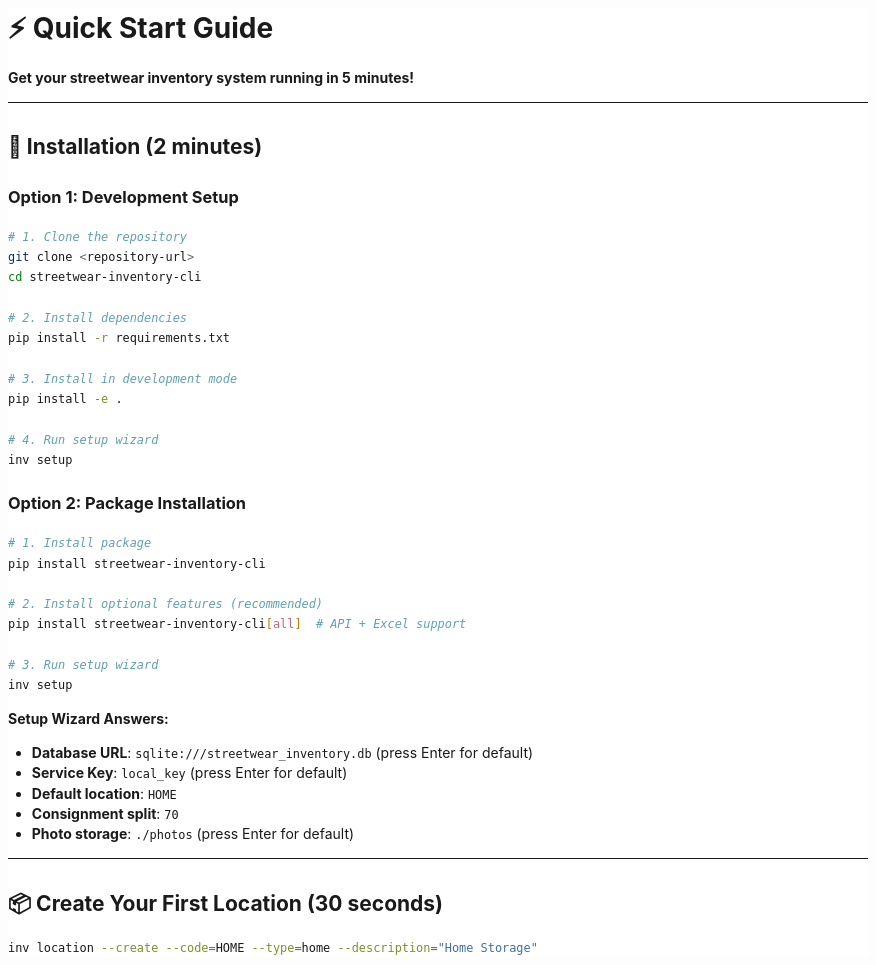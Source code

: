 # ⚡ Quick Start Guide

**Get your streetwear inventory system running in 5 minutes!**

---

## 🚀 **Installation (2 minutes)**

### **Option 1: Development Setup**
```bash
# 1. Clone the repository
git clone <repository-url>
cd streetwear-inventory-cli

# 2. Install dependencies
pip install -r requirements.txt

# 3. Install in development mode
pip install -e .

# 4. Run setup wizard
inv setup
```

### **Option 2: Package Installation**
```bash
# 1. Install package
pip install streetwear-inventory-cli

# 2. Install optional features (recommended)
pip install streetwear-inventory-cli[all]  # API + Excel support

# 3. Run setup wizard
inv setup
```

**Setup Wizard Answers:**
- **Database URL**: `sqlite:///streetwear_inventory.db` (press Enter for default)
- **Service Key**: `local_key` (press Enter for default)
- **Default location**: `HOME`
- **Consignment split**: `70`
- **Photo storage**: `./photos` (press Enter for default)

---

## 📦 **Create Your First Location (30 seconds)**

```bash
inv location --create --code=HOME --type=home --description="Home Storage"
```
